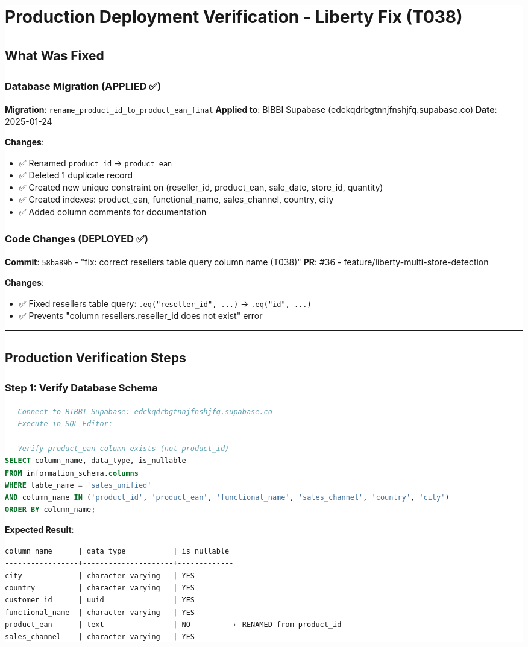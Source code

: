 # Production Deployment Verification - Liberty Fix (T038)

## What Was Fixed

### Database Migration (APPLIED ✅)
**Migration**: `rename_product_id_to_product_ean_final`
**Applied to**: BIBBI Supabase (edckqdrbgtnnjfnshjfq.supabase.co)
**Date**: 2025-01-24

**Changes**:
- ✅ Renamed `product_id` → `product_ean`
- ✅ Deleted 1 duplicate record
- ✅ Created new unique constraint on (reseller_id, product_ean, sale_date, store_id, quantity)
- ✅ Created indexes: product_ean, functional_name, sales_channel, country, city
- ✅ Added column comments for documentation

### Code Changes (DEPLOYED ✅)
**Commit**: `58ba89b` - "fix: correct resellers table query column name (T038)"
**PR**: #36 - feature/liberty-multi-store-detection

**Changes**:
- ✅ Fixed resellers table query: `.eq("reseller_id", ...)` → `.eq("id", ...)`
- ✅ Prevents "column resellers.reseller_id does not exist" error

---

## Production Verification Steps

### Step 1: Verify Database Schema

```sql
-- Connect to BIBBI Supabase: edckqdrbgtnnjfnshjfq.supabase.co
-- Execute in SQL Editor:

-- Verify product_ean column exists (not product_id)
SELECT column_name, data_type, is_nullable
FROM information_schema.columns
WHERE table_name = 'sales_unified'
AND column_name IN ('product_id', 'product_ean', 'functional_name', 'sales_channel', 'country', 'city')
ORDER BY column_name;
```

**Expected Result**:
```
column_name      | data_type           | is_nullable
-----------------+---------------------+-------------
city             | character varying   | YES
country          | character varying   | YES
customer_id      | uuid                | YES
functional_name  | character varying   | YES
product_ean      | text                | NO          ← RENAMED from product_id
sales_channel    | character varying   | YES
```
